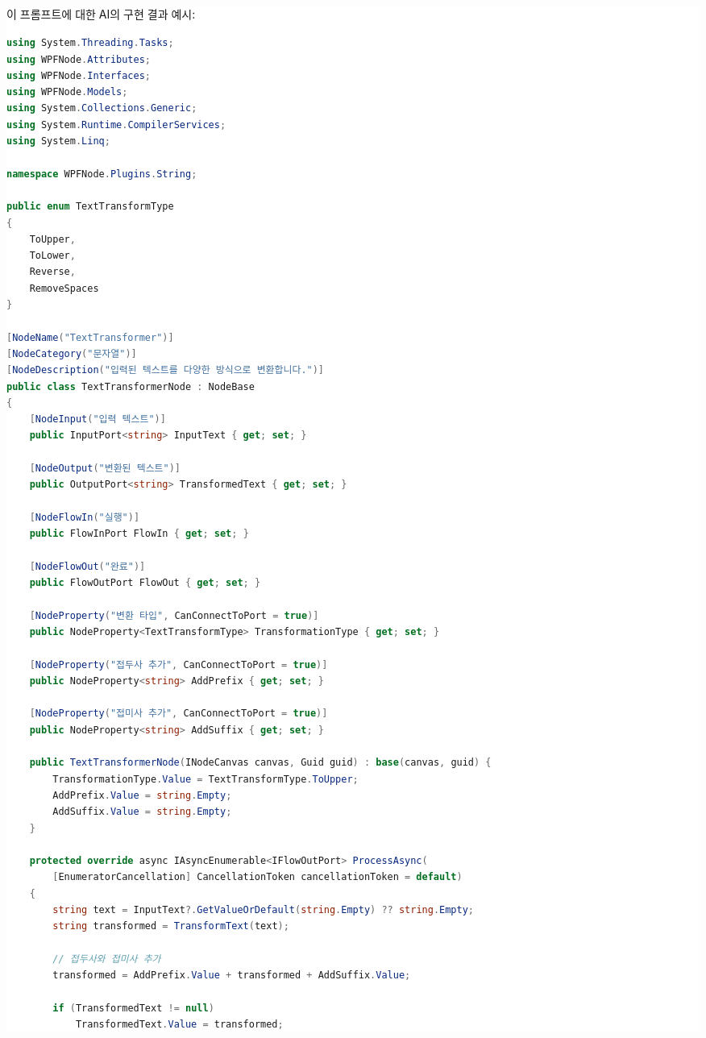 
이 프롬프트에 대한 AI의 구현 결과 예시:

```csharp
using System.Threading.Tasks;
using WPFNode.Attributes;
using WPFNode.Interfaces;
using WPFNode.Models;
using System.Collections.Generic;
using System.Runtime.CompilerServices;
using System.Linq;

namespace WPFNode.Plugins.String;

public enum TextTransformType
{
    ToUpper,
    ToLower,
    Reverse,
    RemoveSpaces
}

[NodeName("TextTransformer")]
[NodeCategory("문자열")]
[NodeDescription("입력된 텍스트를 다양한 방식으로 변환합니다.")]
public class TextTransformerNode : NodeBase
{
    [NodeInput("입력 텍스트")]
    public InputPort<string> InputText { get; set; }
    
    [NodeOutput("변환된 텍스트")]
    public OutputPort<string> TransformedText { get; set; }

    [NodeFlowIn("실행")]
    public FlowInPort FlowIn { get; set; }

    [NodeFlowOut("완료")]
    public FlowOutPort FlowOut { get; set; }
    
    [NodeProperty("변환 타입", CanConnectToPort = true)]
    public NodeProperty<TextTransformType> TransformationType { get; set; }
    
    [NodeProperty("접두사 추가", CanConnectToPort = true)]
    public NodeProperty<string> AddPrefix { get; set; }
    
    [NodeProperty("접미사 추가", CanConnectToPort = true)]
    public NodeProperty<string> AddSuffix { get; set; }

    public TextTransformerNode(INodeCanvas canvas, Guid guid) : base(canvas, guid) {
        TransformationType.Value = TextTransformType.ToUpper;
        AddPrefix.Value = string.Empty;
        AddSuffix.Value = string.Empty;
    }

    protected override async IAsyncEnumerable<IFlowOutPort> ProcessAsync(
        [EnumeratorCancellation] CancellationToken cancellationToken = default)
    {
        string text = InputText?.GetValueOrDefault(string.Empty) ?? string.Empty;
        string transformed = TransformText(text);
        
        // 접두사와 접미사 추가
        transformed = AddPrefix.Value + transformed + AddSuffix.Value;
        
        if (TransformedText != null)
            TransformedText.Value = transformed;
```